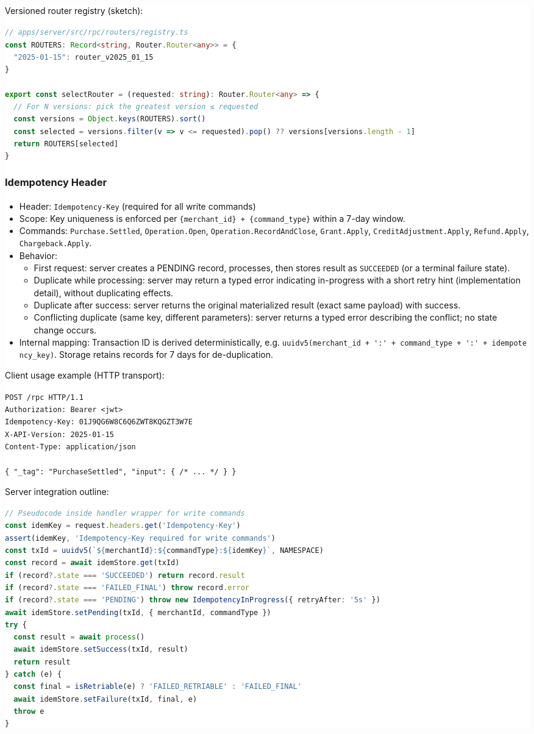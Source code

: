 Versioned router registry (sketch):
```typescript
// apps/server/src/rpc/routers/registry.ts
const ROUTERS: Record<string, Router.Router<any>> = {
  "2025-01-15": router_v2025_01_15
}

export const selectRouter = (requested: string): Router.Router<any> => {
  // For N versions: pick the greatest version ≤ requested
  const versions = Object.keys(ROUTERS).sort()
  const selected = versions.filter(v => v <= requested).pop() ?? versions[versions.length - 1]
  return ROUTERS[selected]
}
```

### Idempotency Header

- Header: `Idempotency-Key` (required for all write commands)
- Scope: Key uniqueness is enforced per `{merchant_id} + {command_type}` within a 7-day window.
- Commands: `Purchase.Settled`, `Operation.Open`, `Operation.RecordAndClose`, `Grant.Apply`, `CreditAdjustment.Apply`, `Refund.Apply`, `Chargeback.Apply`.
- Behavior:
  - First request: server creates a PENDING record, processes, then stores result as `SUCCEEDED` (or a terminal failure state).
  - Duplicate while processing: server may return a typed error indicating in-progress with a short retry hint (implementation detail), without duplicating effects.
  - Duplicate after success: server returns the original materialized result (exact same payload) with success.
  - Conflicting duplicate (same key, different parameters): server returns a typed error describing the conflict; no state change occurs.
- Internal mapping: Transaction ID is derived deterministically, e.g. `uuidv5(merchant_id + ':' + command_type + ':' + idempotency_key)`. Storage retains records for 7 days for de-duplication.

Client usage example (HTTP transport):
```http
POST /rpc HTTP/1.1
Authorization: Bearer <jwt>
Idempotency-Key: 01J9QG6W8C6Q6ZWT8KQGZT3W7E  
X-API-Version: 2025-01-15
Content-Type: application/json

{ "_tag": "PurchaseSettled", "input": { /* ... */ } }
```

Server integration outline:
```typescript
// Pseudocode inside handler wrapper for write commands
const idemKey = request.headers.get('Idempotency-Key')
assert(idemKey, 'Idempotency-Key required for write commands')
const txId = uuidv5(`${merchantId}:${commandType}:${idemKey}`, NAMESPACE)
const record = await idemStore.get(txId)
if (record?.state === 'SUCCEEDED') return record.result
if (record?.state === 'FAILED_FINAL') throw record.error
if (record?.state === 'PENDING') throw new IdempotencyInProgress({ retryAfter: '5s' })
await idemStore.setPending(txId, { merchantId, commandType })
try {
  const result = await process()
  await idemStore.setSuccess(txId, result)
  return result
} catch (e) {
  const final = isRetriable(e) ? 'FAILED_RETRIABLE' : 'FAILED_FINAL'
  await idemStore.setFailure(txId, final, e)
  throw e
}
```
